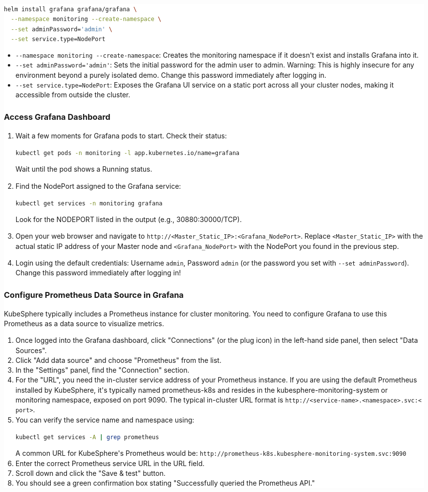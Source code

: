 ```bash
helm install grafana grafana/grafana \
  --namespace monitoring --create-namespace \
  --set adminPassword='admin' \
  --set service.type=NodePort
```

* `--namespace monitoring --create-namespace`: Creates the monitoring namespace if it doesn't exist and installs Grafana into it.
* `--set adminPassword='admin'`: Sets the initial password for the admin user to admin. Warning: This is highly insecure for any environment beyond a purely isolated demo. Change this password immediately after logging in.
* `--set service.type=NodePort`: Exposes the Grafana UI service on a static port across all your cluster nodes, making it accessible from outside the cluster.

### Access Grafana Dashboard

1. Wait a few moments for Grafana pods to start. Check their status:
   ```bash
   kubectl get pods -n monitoring -l app.kubernetes.io/name=grafana
   ```
   Wait until the pod shows a Running status.

2. Find the NodePort assigned to the Grafana service:
   ```bash
   kubectl get services -n monitoring grafana
   ```
   Look for the NODEPORT listed in the output (e.g., 30880:30000/TCP).

3. Open your web browser and navigate to `http://<Master_Static_IP>:<Grafana_NodePort>`. Replace `<Master_Static_IP>` with the actual static IP address of your Master node and `<Grafana_NodePort>` with the NodePort you found in the previous step.

4. Login using the default credentials: Username `admin`, Password `admin` (or the password you set with `--set adminPassword`). Change this password immediately after logging in!

### Configure Prometheus Data Source in Grafana

KubeSphere typically includes a Prometheus instance for cluster monitoring. You need to configure Grafana to use this Prometheus as a data source to visualize metrics.

1. Once logged into the Grafana dashboard, click "Connections" (or the plug icon) in the left-hand side panel, then select "Data Sources".
2. Click "Add data source" and choose "Prometheus" from the list.
3. In the "Settings" panel, find the "Connection" section.
4. For the "URL", you need the in-cluster service address of your Prometheus instance. If you are using the default Prometheus installed by KubeSphere, it's typically named prometheus-k8s and resides in the kubesphere-monitoring-system or monitoring namespace, exposed on port 9090. The typical in-cluster URL format is `http://<service-name>.<namespace>.svc:<port>`.
5. You can verify the service name and namespace using:
   ```bash
   kubectl get services -A | grep prometheus
   ```
   A common URL for KubeSphere's Prometheus would be:
   `http://prometheus-k8s.kubesphere-monitoring-system.svc:9090`
6. Enter the correct Prometheus service URL in the URL field.
7. Scroll down and click the "Save & test" button.
8. You should see a green confirmation box stating "Successfully queried the Prometheus API."
